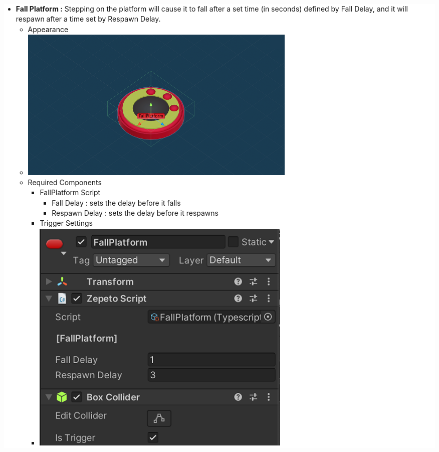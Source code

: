 
- **Fall Platform :** Stepping on the platform will cause it to fall after a set time (in seconds) defined by Fall Delay, and it will respawn after a time set by Respawn Delay.  
  - Appearance
  - <img width="512" alt="image" src="./Docs/Images/Obby_readme_9.png"></img>
  - Required Components
    - FallPlatform Script
      - Fall Delay : sets the delay before it falls
      - Respawn Delay : sets the delay before it respawns
    - Trigger Settings
    - <img width="480" alt="image" src="./Docs/Images/Obby_readme_10.png"></img>
